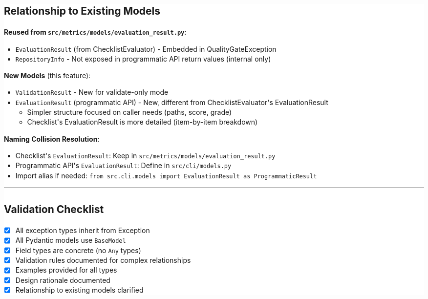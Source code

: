 
## Relationship to Existing Models

**Reused from `src/metrics/models/evaluation_result.py`**:
- `EvaluationResult` (from ChecklistEvaluator) - Embedded in QualityGateException
- `RepositoryInfo` - Not exposed in programmatic API return values (internal only)

**New Models** (this feature):
- `ValidationResult` - New for validate-only mode
- `EvaluationResult` (programmatic API) - New, different from ChecklistEvaluator's EvaluationResult
  - Simpler structure focused on caller needs (paths, score, grade)
  - Checklist's EvaluationResult is more detailed (item-by-item breakdown)

**Naming Collision Resolution**:
- Checklist's `EvaluationResult`: Keep in `src/metrics/models/evaluation_result.py`
- Programmatic API's `EvaluationResult`: Define in `src/cli/models.py`
- Import alias if needed: `from src.cli.models import EvaluationResult as ProgrammaticResult`

---

## Validation Checklist

- [x] All exception types inherit from Exception
- [x] All Pydantic models use `BaseModel`
- [x] Field types are concrete (no `Any` types)
- [x] Validation rules documented for complex relationships
- [x] Examples provided for all types
- [x] Design rationale documented
- [x] Relationship to existing models clarified
